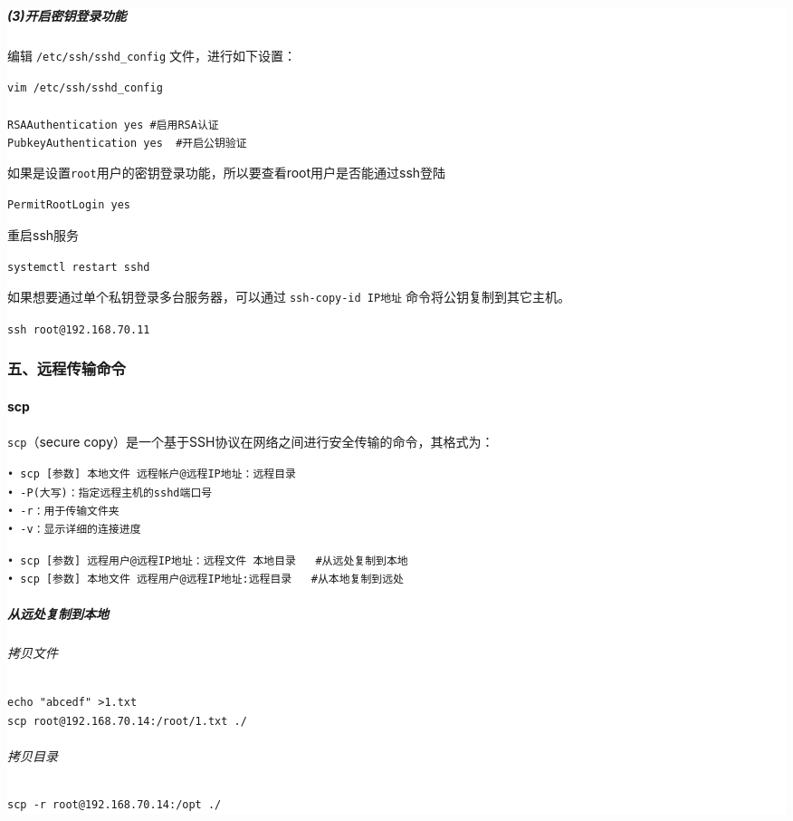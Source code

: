 #####  (3)开启密钥登录功能  

编辑 `/etc/ssh/sshd_config` ⽂件，进⾏如下设置：

```
vim /etc/ssh/sshd_config

RSAAuthentication yes #启⽤RSA认证
PubkeyAuthentication yes  #开启公钥验证
```

如果是设置`root`⽤户的密钥登录功能，所以要查看root⽤户是否能通过ssh登陆

```
PermitRootLogin yes
```

重启ssh服务

```
systemctl restart sshd
```

如果想要通过单个私钥登录多台服务器，可以通过 `ssh-copy-id IP地址` 命令将公钥复制到其它主机。

```
ssh root@192.168.70.11
```

### 五、远程传输命令  

#### scp

`scp`（secure copy）是⼀个基于SSH协议在⽹络之间进⾏安全传输的命令，其格式为：

```
• scp [参数] 本地⽂件 远程帐户@远程IP地址：远程⽬录
• -P(⼤写)：指定远程主机的sshd端⼝号
• -r：⽤于传输⽂件夹
• -v：显示详细的连接进度
```



```
• scp [参数] 远程⽤户@远程IP地址：远程⽂件 本地⽬录   #从远处复制到本地
• scp [参数] 本地⽂件 远程⽤户@远程IP地址:远程⽬录   #从本地复制到远处
```

##### 从远处复制到本地

###### 拷贝文件

```
echo "abcedf" >1.txt
scp root@192.168.70.14:/root/1.txt ./
```

###### 拷贝目录

```
scp -r root@192.168.70.14:/opt ./
```
